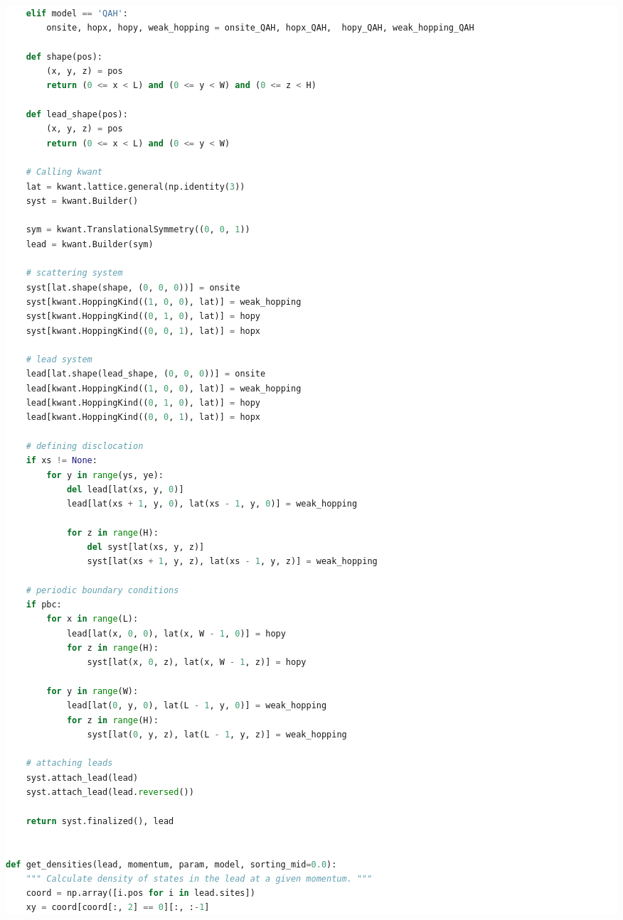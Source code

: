```python
    elif model == 'QAH':
        onsite, hopx, hopy, weak_hopping = onsite_QAH, hopx_QAH,  hopy_QAH, weak_hopping_QAH

    def shape(pos):
        (x, y, z) = pos
        return (0 <= x < L) and (0 <= y < W) and (0 <= z < H)

    def lead_shape(pos):
        (x, y, z) = pos
        return (0 <= x < L) and (0 <= y < W)

    # Calling kwant
    lat = kwant.lattice.general(np.identity(3))
    syst = kwant.Builder()

    sym = kwant.TranslationalSymmetry((0, 0, 1))
    lead = kwant.Builder(sym)

    # scattering system
    syst[lat.shape(shape, (0, 0, 0))] = onsite
    syst[kwant.HoppingKind((1, 0, 0), lat)] = weak_hopping
    syst[kwant.HoppingKind((0, 1, 0), lat)] = hopy
    syst[kwant.HoppingKind((0, 0, 1), lat)] = hopx

    # lead system
    lead[lat.shape(lead_shape, (0, 0, 0))] = onsite
    lead[kwant.HoppingKind((1, 0, 0), lat)] = weak_hopping
    lead[kwant.HoppingKind((0, 1, 0), lat)] = hopy
    lead[kwant.HoppingKind((0, 0, 1), lat)] = hopx

    # defining disclocation
    if xs != None:
        for y in range(ys, ye):
            del lead[lat(xs, y, 0)]
            lead[lat(xs + 1, y, 0), lat(xs - 1, y, 0)] = weak_hopping

            for z in range(H):
                del syst[lat(xs, y, z)]
                syst[lat(xs + 1, y, z), lat(xs - 1, y, z)] = weak_hopping

    # periodic boundary conditions
    if pbc:
        for x in range(L):
            lead[lat(x, 0, 0), lat(x, W - 1, 0)] = hopy
            for z in range(H):
                syst[lat(x, 0, z), lat(x, W - 1, z)] = hopy

        for y in range(W):
            lead[lat(0, y, 0), lat(L - 1, y, 0)] = weak_hopping
            for z in range(H):
                syst[lat(0, y, z), lat(L - 1, y, z)] = weak_hopping

    # attaching leads
    syst.attach_lead(lead)
    syst.attach_lead(lead.reversed())

    return syst.finalized(), lead


def get_densities(lead, momentum, param, model, sorting_mid=0.0):
    """ Calculate density of states in the lead at a given momentum. """
    coord = np.array([i.pos for i in lead.sites])
    xy = coord[coord[:, 2] == 0][:, :-1]
```